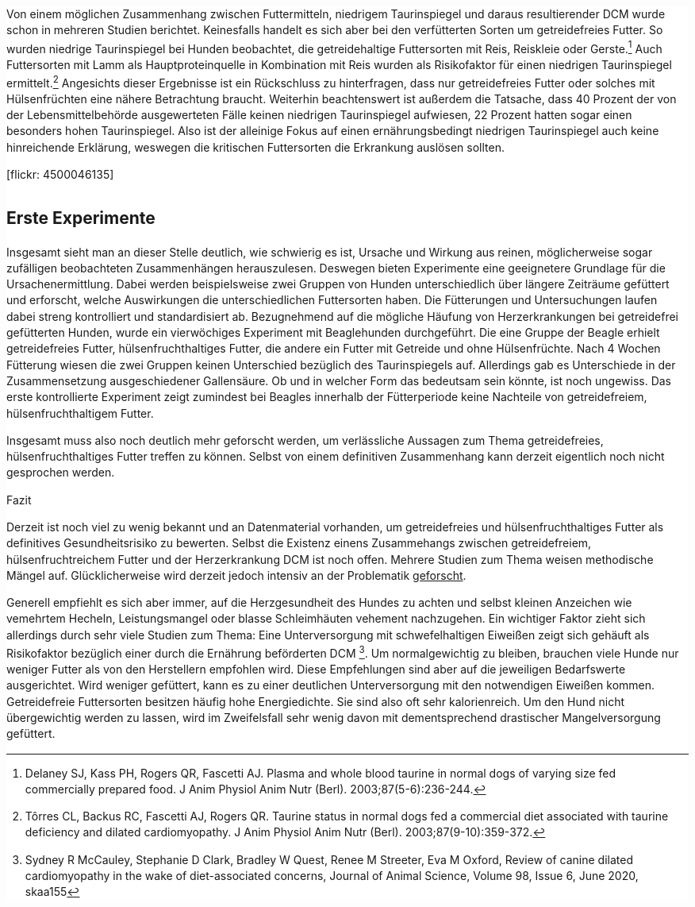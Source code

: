 Von einem möglichen Zusammenhang zwischen Futtermitteln, niedrigem Taurinspiegel und daraus resultierender DCM wurde schon in mehreren Studien berichtet. Keinesfalls handelt es sich aber bei den verfütterten Sorten um getreidefreies Futter. So wurden niedrige Taurinspiegel bei Hunden beobachtet, die getreidehaltige Futtersorten mit Reis, Reiskleie oder Gerste.[^I] Auch Futtersorten mit Lamm als Hauptproteinquelle in Kombination mit Reis wurden als Risikofaktor für einen niedrigen Taurinspiegel ermittelt.[^J] Angesichts dieser Ergebnisse ist ein Rückschluss zu hinterfragen, dass nur getreidefreies Futter oder solches mit Hülsenfrüchten eine nähere Betrachtung braucht. Weiterhin beachtenswert ist außerdem die Tatsache, dass 40 Prozent der von der Lebensmittelbehörde ausgewerteten Fälle keinen niedrigen Taurinspiegel aufwiesen, 22 Prozent hatten sogar einen besonders hohen Taurinspiegel. Also ist der alleinige Fokus auf einen ernährungsbedingt niedrigen Taurinspiegel auch keine hinreichende Erklärung, weswegen die kritischen Futtersorten die Erkrankung auslösen sollten.

[flickr: 4500046135]


## Erste Experimente


Insgesamt sieht man an dieser Stelle deutlich, wie schwierig es ist, Ursache und Wirkung aus reinen, möglicherweise sogar zufälligen beobachteten Zusammenhängen herauszulesen. Deswegen bieten Experimente eine geeignetere Grundlage für die Ursachenermittlung. Dabei werden beispielsweise zwei Gruppen von Hunden unterschiedlich über längere Zeiträume gefüttert und erforscht, welche Auswirkungen die unterschiedlichen Futtersorten haben. Die Fütterungen und Untersuchungen laufen dabei streng kontrolliert und standardisiert ab. 
Bezugnehmend auf die mögliche Häufung von Herzerkrankungen bei getreidefrei gefütterten Hunden, wurde ein vierwöchiges Experiment mit Beaglehunden durchgeführt. Die eine Gruppe der Beagle erhielt getreidefreies Futter, hülsenfruchthaltiges Futter, die andere ein Futter mit Getreide und ohne Hülsenfrüchte. Nach 4 Wochen Fütterung wiesen die zwei Gruppen keinen Unterschied bezüglich des Taurinspiegels auf. Allerdings gab es Unterschiede in der Zusammensetzung ausgeschiedener Gallensäure. Ob und in welcher Form das bedeutsam sein könnte, ist noch ungewiss. Das erste kontrollierte Experiment zeigt zumindest bei Beagles innerhalb der Fütterperiode keine Nachteile von getreidefreiem, hülsenfruchthaltigem Futter. 

Insgesamt muss also noch deutlich mehr geforscht werden, um verlässliche Aussagen zum Thema getreidefreies, hülsenfruchthaltiges Futter treffen zu können. 
Selbst von einem definitiven Zusammenhang kann derzeit eigentlich noch nicht gesprochen werden. 


Fazit

Derzeit ist noch viel zu wenig bekannt und an Datenmaterial vorhanden, um getreidefreies und hülsenfruchthaltiges Futter als definitives Gesundheitsrisiko zu bewerten. Selbst die Existenz einens Zusammehangs zwischen getreidefreiem, hülsenfruchtreichem Futter und der Herzerkrankung DCM ist noch offen. Mehrere Studien zum Thema weisen methodische Mängel auf. Glücklicherweise wird derzeit jedoch intensiv an der Problematik [geforscht](https://research.vetmed.ufl.edu/clinical-trials/small-animal/investigation-into-diet-associated-dilated-cardiomyopathy-in-dogs/).

Generell empfiehlt es sich aber immer, auf die Herzgesundheit des Hundes zu achten und selbst kleinen Anzeichen wie vemehrtem Hecheln, Leistungsmangel oder blasse Schleimhäuten vehement nachzugehen.
Ein wichtiger Faktor zieht sich allerdings durch sehr viele Studien zum Thema: Eine Unterversorgung mit schwefelhaltigen Eiweißen zeigt sich gehäuft als Risikofaktor bezüglich einer durch die Ernährung beförderten DCM [^N]. Um normalgewichtig zu bleiben, brauchen viele Hunde nur weniger Futter als von den Herstellern empfohlen wird. Diese Empfehlungen sind aber auf die jeweiligen Bedarfswerte ausgerichtet. Wird weniger gefüttert, kann es zu einer deutlichen Unterversorgung mit den notwendigen Eiweißen kommen. Getreidefreie Futtersorten besitzen häufig hohe Energiedichte. Sie sind also oft sehr kalorienreich. Um den Hund nicht übergewichtig werden zu lassen, wird im Zweifelsfall sehr wenig davon mit dementsprechend drastischer Mangelversorgung gefüttert. 


[^A]: Fioretti, M., and C. Delli. 1988. Epidemiological survey of dilatative cardiomyopathy in dogs. Veterinaria. 2(8):1.
[^B]: Monnet, E., Orton, C. E., Salman, M., et al . (1995) Idiopathic dilated cardiomyopathy in dogs: survival and prognostic indicators. Journal of Veterinary Internal Medicine 9, 12‐17
[^C]: Borgarelli, M., Santilli, R. A. & Chiavegato, D. (2006) Prognostic indicators for dogs with dilated cardiomyopathy. Journal of Veterinary Internal Medicine 20, 104‐110
[^D]: Martin, M. W., Stafford Johnson, M. J. & Celona, B. (2009) Canine dilated cardiomyopathy: a retrospective study of signalment, presentation and clinical findings in 369 cases. Journal of Small Animal Practice 50, 23‐29
[^E]: Pion, P., Sanderson, S. & Kittleson, M. (1998) The effectiveness of taurine and levocarnitine in dogs with heart disease. Veterinary Clinics of North America: Small Animal Practice 28, 1495‐1514
[^F]: Bélanger MC, Ouellet M, Queney G, Moreau M. Taurine-deficient dilated cardiomyopathy in a family of golden retrievers. J Am Anim Hosp Assoc. 2005;41(5):284-291. doi:10.5326/0410284
[^G]: Kaplan JL, Stern JA, Fascetti AJ, Larsen JA, Skolnik H, Peddle GD, et al. (2018) Taurine deficiency and dilated cardiomyopathy in golden retrievers fed commercial diets. PLoS ONE 13(12): e0209112.
[^H]: Ontiveros ES, Whelchel BD, Yu J, Kaplan JL, Sharpe AN, Fousse SL, et al. (2020) Development of plasma and whole blood taurine reference ranges and identification of dietary features associated with taurine deficiency and dilated cardiomyopathy in golden retrievers: A prospective, observational study
[^I]: Delaney SJ, Kass PH, Rogers QR, Fascetti AJ. Plasma and whole blood taurine in normal dogs of varying size fed commercially prepared food. J Anim Physiol Anim Nutr (Berl). 2003;87(5-6):236-244.
[^J]: Tôrres CL, Backus RC, Fascetti AJ, Rogers QR. Taurine status in normal dogs fed a commercial diet associated with taurine deficiency and dilated cardiomyopathy. J Anim Physiol Anim Nutr (Berl). 2003;87(9-10):359-372.
[^K]: Mueller RS, Olivry T, Prélaud P. Critically appraised topic on adverse food reactions of companion animals (2): common food allergen sources in dogs and cats. BMC Vet Res. 2016;12:9. Published 2016 Jan 12
[^M]: John H. Tegzes, Brian B. Oakley & Greg Brennan (2019) Comparison of mycotoxin concentrations in grain versus grain-free dry and wet commercial dog foods, Toxicology Communications, 3:1, 61-66, 
[^N]: Sydney R McCauley, Stephanie D Clark, Bradley W Quest, Renee M Streeter, Eva M Oxford, Review of canine dilated cardiomyopathy in the wake of diet-associated concerns, Journal of Animal Science, Volume 98, Issue 6, June 2020, skaa155